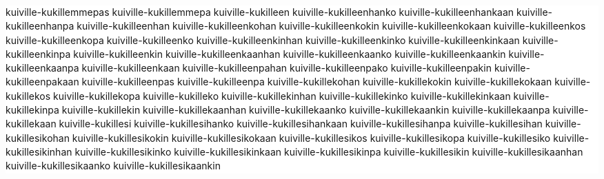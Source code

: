 kuiville-kukillemmepas
kuiville-kukillemmepa
kuiville-kukilleen
kuiville-kukilleenhanko
kuiville-kukilleenhankaan
kuiville-kukilleenhanpa
kuiville-kukilleenhan
kuiville-kukilleenkohan
kuiville-kukilleenkokin
kuiville-kukilleenkokaan
kuiville-kukilleenkos
kuiville-kukilleenkopa
kuiville-kukilleenko
kuiville-kukilleenkinhan
kuiville-kukilleenkinko
kuiville-kukilleenkinkaan
kuiville-kukilleenkinpa
kuiville-kukilleenkin
kuiville-kukilleenkaanhan
kuiville-kukilleenkaanko
kuiville-kukilleenkaankin
kuiville-kukilleenkaanpa
kuiville-kukilleenkaan
kuiville-kukilleenpahan
kuiville-kukilleenpako
kuiville-kukilleenpakin
kuiville-kukilleenpakaan
kuiville-kukilleenpas
kuiville-kukilleenpa
kuiville-kukillekohan
kuiville-kukillekokin
kuiville-kukillekokaan
kuiville-kukillekos
kuiville-kukillekopa
kuiville-kukilleko
kuiville-kukillekinhan
kuiville-kukillekinko
kuiville-kukillekinkaan
kuiville-kukillekinpa
kuiville-kukillekin
kuiville-kukillekaanhan
kuiville-kukillekaanko
kuiville-kukillekaankin
kuiville-kukillekaanpa
kuiville-kukillekaan
kuiville-kukillesi
kuiville-kukillesihanko
kuiville-kukillesihankaan
kuiville-kukillesihanpa
kuiville-kukillesihan
kuiville-kukillesikohan
kuiville-kukillesikokin
kuiville-kukillesikokaan
kuiville-kukillesikos
kuiville-kukillesikopa
kuiville-kukillesiko
kuiville-kukillesikinhan
kuiville-kukillesikinko
kuiville-kukillesikinkaan
kuiville-kukillesikinpa
kuiville-kukillesikin
kuiville-kukillesikaanhan
kuiville-kukillesikaanko
kuiville-kukillesikaankin